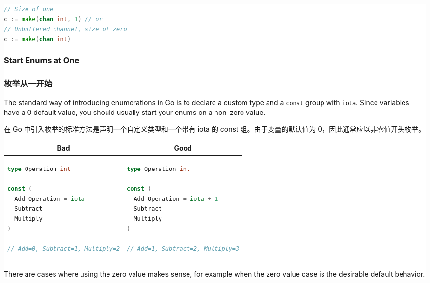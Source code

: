 ```go
// Size of one
c := make(chan int, 1) // or
// Unbuffered channel, size of zero
c := make(chan int)
```

</td></tr>
</tbody></table>

### Start Enums at One
### 枚举从一开始

The standard way of introducing enumerations in Go is to declare a custom type
and a `const` group with `iota`. Since variables have a 0 default value, you
should usually start your enums on a non-zero value.

在 Go 中引入枚举的标准方法是声明一个自定义类型和一个带有 iota 的 const 组。由于变量的默认值为 0，因此通常应以非零值开头枚举。

<table>
<thead><tr><th>Bad</th><th>Good</th></tr></thead>
<tbody>
<tr><td>

```go
type Operation int

const (
  Add Operation = iota
  Subtract
  Multiply
)

// Add=0, Subtract=1, Multiply=2
```

</td><td>

```go
type Operation int

const (
  Add Operation = iota + 1
  Subtract
  Multiply
)

// Add=1, Subtract=2, Multiply=3
```

</td></tr>
</tbody></table>

There are cases where using the zero value makes sense, for example when the
zero value case is the desirable default behavior.
